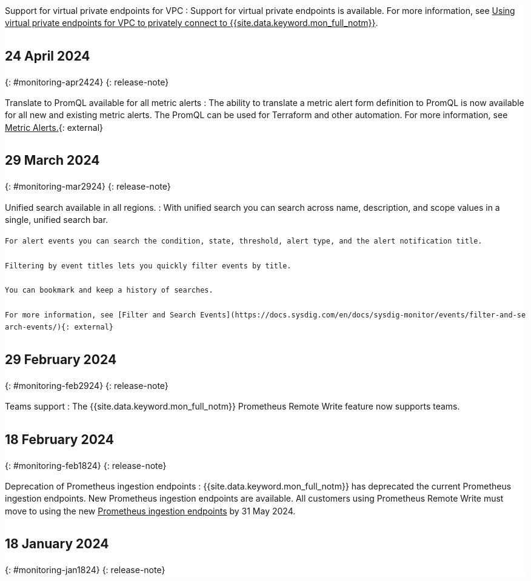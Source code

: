 Support for virtual private endpoints for VPC
:   Support for virtual private endpoints is available. For more information, see [Using virtual private endpoints for VPC to privately connect to {{site.data.keyword.mon_full_notm}}](/docs/monitoring?topic=monitoring-vpe-connection).

## 24 April 2024
{: #monitoring-apr2424}
{: release-note}

Translate to PromQL available for all metric alerts
:   The ability to translate a metric alert form definition to PromQL is now available for all new and existing metric alerts. The PromQL can be used for Terraform and other automation. For more information, see [Metric Alerts.](https://docs.sysdig.com/en/docs/sysdig-monitor/alerts/alert-types/metric-alerts/){: external}

## 29 March 2024
{: #monitoring-mar2924}
{: release-note}

Unified search available in all regions.
:   With unified search you can search across name, description, and scope values in a single, unified search bar.

    For alert events you can search the condition, state, threshold, alert type, and the alert notification title.

    Filtering by event titles lets you quickly filter events by title.

    You can bookmark and keep a history of searches.

    For more information, see [Filter and Search Events](https://docs.sysdig.com/en/docs/sysdig-monitor/events/filter-and-search-events/){: external}

## 29 February 2024
{: #monitoring-feb2924}
{: release-note}
 
Teams support
:   The {{site.data.keyword.mon_full_notm}} Prometheus Remote Write feature now supports teams.

## 18 February 2024
{: #monitoring-feb1824}
{: release-note}
 
Deprecation of Prometheus ingestion endpoints
:   {{site.data.keyword.mon_full_notm}} has deprecated the current Prometheus ingestion endpoints. New Prometheus ingestion endpoints are available. All customers using Prometheus Remote Write must move to using the new [Prometheus ingestion endpoints](/docs/monitoring?topic=monitoring-endpoints#prometheus_remote_write_endpoints) by 31 May 2024.

## 18 January 2024
{: #monitoring-jan1824}
{: release-note}
 